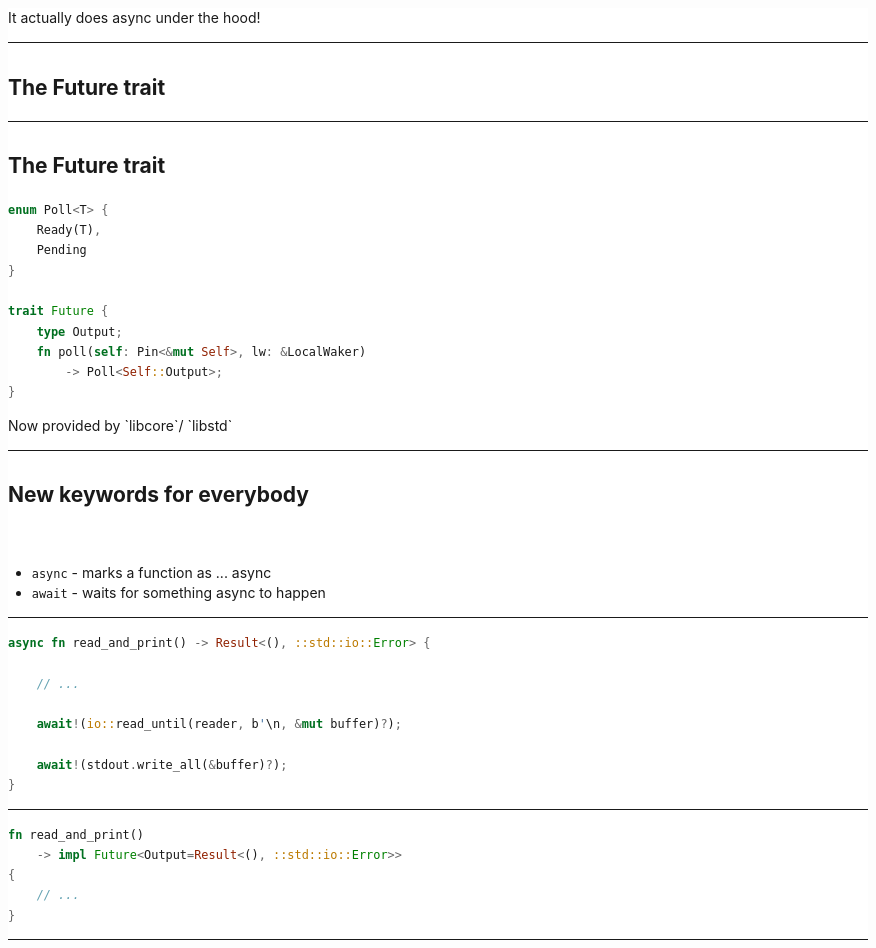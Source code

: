 It actually does async under the hood!

---

## The Future trait

---

## The Future trait

```rust
enum Poll<T> {
    Ready(T),
    Pending
}

trait Future {
    type Output;
    fn poll(self: Pin<&mut Self>, lw: &LocalWaker) 
        -> Poll<Self::Output>;
}
```

<div class="fragment" data-fragment-index="3">
Now provided by `libcore`/ `libstd`
</div>

---

## New keywords for everybody

<br />

* `async` - marks a function as ... async
* `await` - waits for something async to happen

---

```rust
async fn read_and_print() -> Result<(), ::std::io::Error> {

    // ...
    
    await!(io::read_until(reader, b'\n, &mut buffer)?);

    await!(stdout.write_all(&buffer)?);
}
```

---

```rust
fn read_and_print() 
    -> impl Future<Output=Result<(), ::std::io::Error>>
{
    // ...
}
```

---